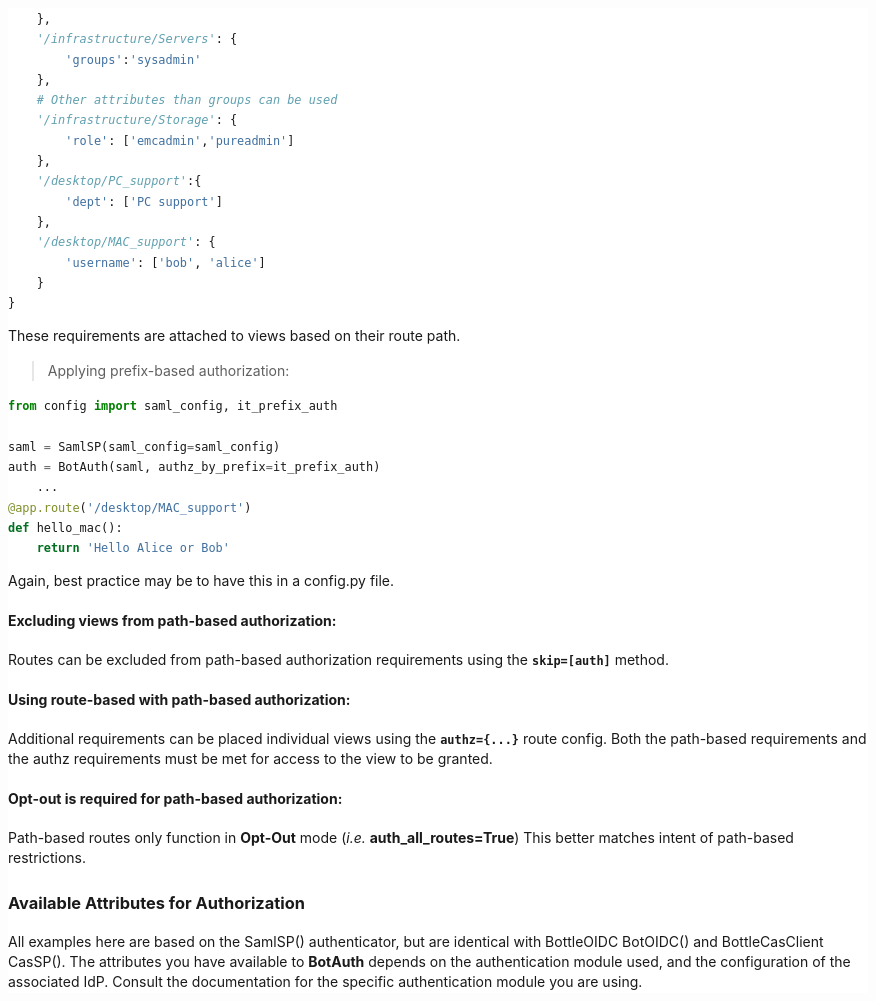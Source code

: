 ```python
    },
    '/infrastructure/Servers': {
        'groups':'sysadmin'
    },
    # Other attributes than groups can be used
    '/infrastructure/Storage': {
        'role': ['emcadmin','pureadmin']
    },
    '/desktop/PC_support':{
        'dept': ['PC support']
    },
    '/desktop/MAC_support': {
        'username': ['bob', 'alice']
    }
}
```
These requirements are attached to views based on their route path.
> Applying prefix-based authorization:
```python
from config import saml_config, it_prefix_auth

saml = SamlSP(saml_config=saml_config)
auth = BotAuth(saml, authz_by_prefix=it_prefix_auth)
    ...
@app.route('/desktop/MAC_support')
def hello_mac():
    return 'Hello Alice or Bob'
```
Again, best practice may be to have this in a config.py file.
#### Excluding views from path-based authorization:
Routes can be excluded from path-based authorization requirements using the **`skip=[auth]`** method. 
#### Using route-based with path-based authorization:
Additional requirements can be placed individual views using the **`authz={...}`** route config.  Both the path-based requirements and the authz requirements must be met for access to the view to be granted.
#### Opt-out is required for path-based authorization:
Path-based routes only function in **Opt-Out** mode (*i.e.* **auth_all_routes=True**) This better matches intent of path-based restrictions.

### Available Attributes for Authorization 
All examples here are based on the SamlSP() authenticator, but are identical with BottleOIDC BotOIDC() and BottleCasClient CasSP().
The attributes you have available to **BotAuth** depends on the authentication module used, and the configuration of the associated IdP.
Consult the documentation for the specific authentication module you are using.